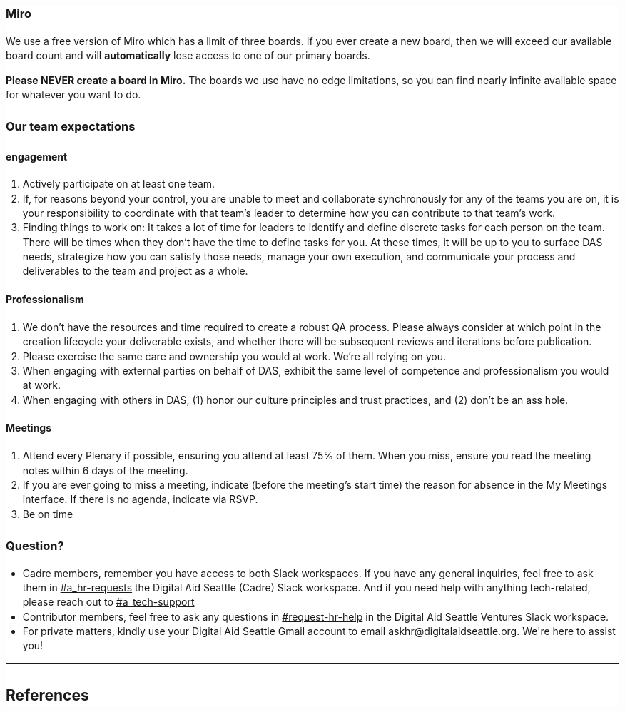 ### Miro
We use a free version of Miro which has a limit of three boards. If you ever create a new board, then we will exceed our available board count and will **automatically** lose access to one of our primary boards.

**Please NEVER create a board in Miro.** The boards we use have no edge limitations, so you can find nearly infinite available space for whatever you want to do.

###  Our team expectations
#### engagement

1. Actively participate on at least one team.
2. If, for reasons beyond your control, you are unable to meet and collaborate synchronously for any of the teams you are on, it is your responsibility to coordinate with that team’s leader to determine how you can contribute to that team’s work.
3. Finding things to work on: It takes a lot of time for leaders to identify and define discrete tasks for each person on the team. There will be times when they don’t have the time to define tasks for you. At these times, it will be up to you to surface DAS needs, strategize how you can satisfy those needs, manage your own execution, and communicate your process and deliverables to the team and project as a whole.

#### Professionalism

1. We don’t have the resources and time required to create a robust QA process. Please always consider at which point in the creation lifecycle your deliverable exists, and whether there will be subsequent reviews and iterations before publication.
2. Please exercise the same care and ownership you would at work. We’re all relying on you.
3. When engaging with external parties on behalf of DAS, exhibit the same level of competence and professionalism you would at work.
4. When engaging with others in DAS, (1) honor our culture principles and trust practices, and (2) don’t be an ass hole.

#### Meetings

1. Attend every Plenary if possible, ensuring you attend at least 75% of them. When you miss, ensure you read the meeting notes within 6 days of the meeting.
2. If you are ever going to miss a meeting, indicate (before the meeting’s start time) the reason for absence in the My Meetings interface. If there is no agenda, indicate via RSVP.
3. Be on time

### Question?

- Cadre members, remember you have access to both Slack workspaces. If you have any general inquiries, feel free to ask them in [#a_hr-requests](https://digitalaidseattle.slack.com/archives/C050FDT0DHT) the Digital Aid Seattle (Cadre) Slack workspace. And if you need help with anything tech-related, please reach out to [#a_tech-support](https://digitalaidseattle.slack.com/archives/C068DPKK2TZ)
- Contributor members, feel free to ask any questions in [#request-hr-help](https://dasventures.slack.com/archives/C06CFCHGQ7P) in the Digital Aid Seattle Ventures Slack workspace.
- For private matters, kindly use your Digital Aid Seattle Gmail account to email [askhr@digitalaidseattle.org](mailto:askhr@digitalaidseattle.org). We're here to assist you!


---
## References